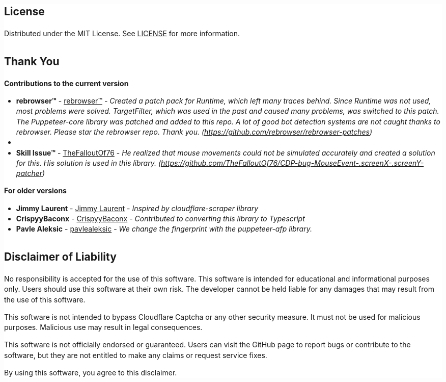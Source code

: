 ## License

Distributed under the MIT License. See [LICENSE](https://github.com/zfcsoftware/puppeteer-real-browser/blob/main/LICENSE.md) for more information.

## Thank You

**Contributions to the current version**

* **rebrowser™** - [rebrowser™](https://github.com/rebrowser) - *Created a patch pack for Runtime, which left many traces behind. Since Runtime was not used, most problems were solved. TargetFilter, which was used in the past and caused many problems, was switched to this patch. The Puppeteer-core library was patched and added to this repo. A lot of good bot detection systems are not caught thanks to rebrowser. Please star the rebrowser repo. Thank you. (https://github.com/rebrowser/rebrowser-patches)*
* 
* **Skill Issue™** - [TheFalloutOf76](https://github.com/TheFalloutOf76) - *He realized that mouse movements could not be simulated accurately and created a solution for this. His solution is used in this library. (https://github.com/TheFalloutOf76/CDP-bug-MouseEvent-.screenX-.screenY-patcher)*
  

**For older versions**

* **Jimmy Laurent** - [Jimmy Laurent](https://github.com/JimmyLaurent) - *Inspired by cloudflare-scraper library*
* **CrispyyBaconx** - [CrispyyBaconx](https://github.com/CrispyyBaconx) - *Contributed to converting this library to Typescript*
* **Pavle Aleksic** - [pavlealeksic](https://github.com/pavlealeksic) - *We change the fingerprint with the puppeteer-afp library.*

## Disclaimer of Liability

No responsibility is accepted for the use of this software. This software is intended for educational and informational purposes only. Users should use this software at their own risk. The developer cannot be held liable for any damages that may result from the use of this software.

This software is not intended to bypass Cloudflare Captcha or any other security measure. It must not be used for malicious purposes. Malicious use may result in legal consequences.

This software is not officially endorsed or guaranteed. Users can visit the GitHub page to report bugs or contribute to the software, but they are not entitled to make any claims or request service fixes.

By using this software, you agree to this disclaimer.
